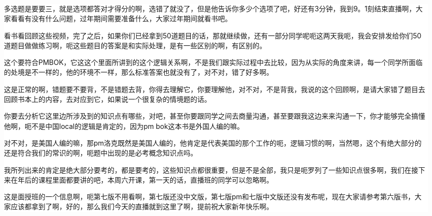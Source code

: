 多选题是要要三，就是选项都答对才得分的啊，选错了就没了，但是他告诉你多少个选项了吧，好还有3分钟，我到9。1刻结束直播啊，大家看看有没有什么问题，过年期间需要准备什么，大家过年期间就看书吧。

看书看回顾这些视频，完了之后，如果你们已经拿到50道题目的话，那就继续做，还有一部分同学呢呃这两天我呃，我会安排发给你们50道题目做做练习啊，呃这些题目的答案是和实际处理，是有一些区别的啊，有区别的。

这个要符合PMBOK，它这这个里面所讲到的这个逻辑关系啊，不是我们跟实际过程中去比较，因为从实际的角度来讲，每一个同学所面临的处境是不一样的，他的环境不一样，那么标准答案也就没有了，对不对，错了好多啊。

这是正常的啊，错题要不要背，不是错题去背，你得去理解它，你要理解他，对不对，不是背我，我说的这个回顾啊，是请大家错了题目去回顾书本上的内容，去对应到它，如果说一个很复杂的情境题的话。

你要去分析它这里边所涉及到的知识点有哪些，对吧，甚至你要跟同学之间去商量沟通，甚至要跟我这边来来沟通一下，你才能够完全搞懂他啊，呃不是中国local的逻辑是肯定的，因为pm bok这本书是外国人编的嘛。

对不对，是美国人编的嘛，那pm洛克既然是美国人编的，他肯定是代表美国的那个工作的呃，逻辑习惯的啊，当然嗯，这个有绝大部分的还是符合我们的常识的啊，呃题中出现的是必考概念知识点吗。

我所列出来的肯定是绝大部分要考的，都是要考的，这些知识点都很重要，但是不是全部，我只是呃罗列了一些知识点很多啊，我们在接下来在年后的课程里面都要讲的吧，本周六开课，第一天的话，直播班的同学可以忽略啊。

这是面授班的一个信息啊，呃第七版不用看啊，第七版还没中文版，第七版pm和七版中文版还没有发布呢，现在大家请参考第六版书，大家应该都拿到了啊，好的，那么我们今天的直播就到这里了啊，提前祝大家新年快乐啊。

